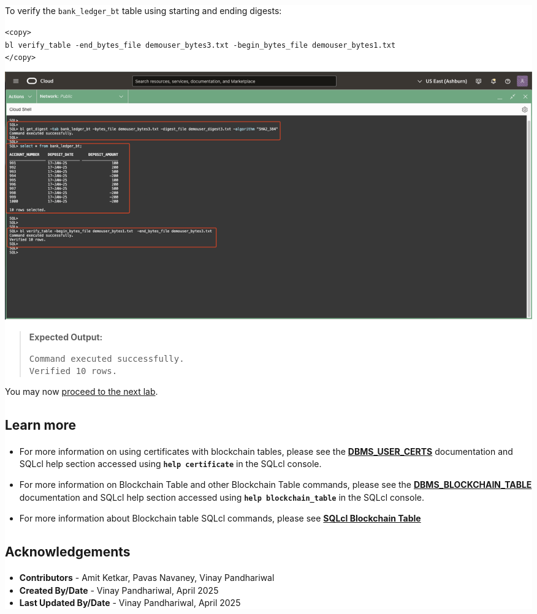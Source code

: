 To verify the `bank_ledger_bt` table using starting and ending digests:
```
<copy>
bl verify_table -end_bytes_file demouser_bytes3.txt -begin_bytes_file demouser_bytes1.txt
</copy>
```
![verify table](./images/lab5-task3-1.png " ")
> **Expected Output:**  
> <pre>
> Command executed successfully.  
> Verified 10 rows. </pre>

You may now [proceed to the next lab](#next).

## Learn more


* For more information on using certificates with blockchain tables, please see the **[DBMS\_USER\_CERTS](https://docs.oracle.com/en/database/oracle/oracle-database/23/arpls/dbms_user_certs.html)** documentation and SQLcl help section accessed using **`help certificate`** in the SQLcl console.

* For more information on Blockchain Table and other Blockchain Table commands, please see the **[DBMS\_BLOCKCHAIN\_TABLE](https://docs.oracle.com/en/database/oracle/oracle-database/23/arpls/dbms_blockchain_table.html)** documentation and SQLcl help section accessed using **`help blockchain_table`** in the SQLcl console.

* For more information about Blockchain table SQLcl commands, please see **[SQLcl Blockchain Table](https://docs.oracle.com/en/database/oracle/sql-developer-command-line/25.1/sqcug/blockchain_table.html)**

## Acknowledgements

* **Contributors** - Amit Ketkar, Pavas Navaney, Vinay Pandhariwal 
* **Created By/Date** - Vinay Pandhariwal, April 2025
* **Last Updated By/Date** - Vinay Pandhariwal, April 2025
